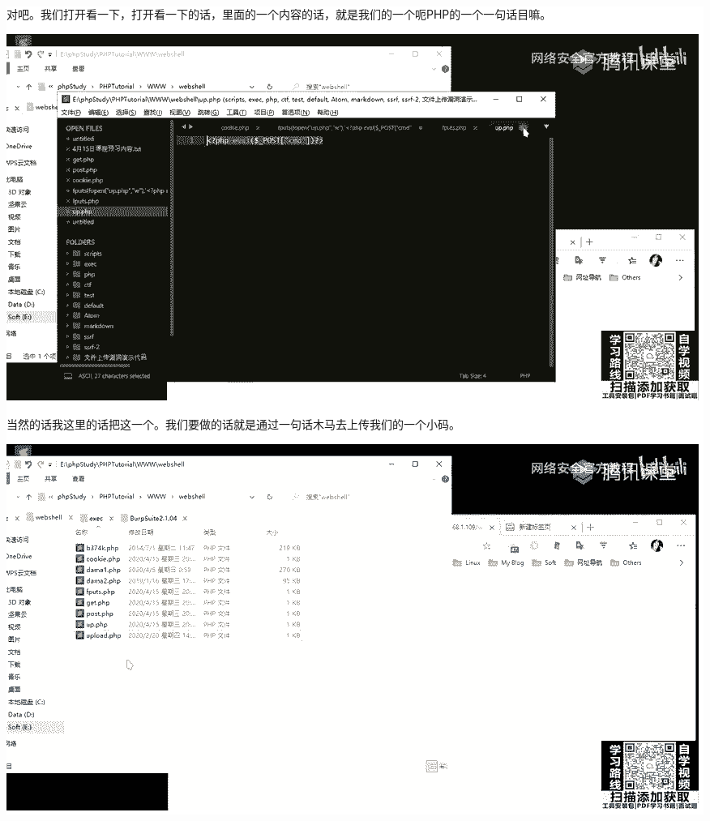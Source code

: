 对吧。我们打开看一下，打开看一下的话，里面的一个内容的话，就是我们的一个呃PHP的一个一句话目嘛。

![](img/3bb2ecc1fb42d873dc7d56a2f0771398_95.png)

当然的话我这里的话把这一个。我们要做的话就是通过一句话木马去上传我们的一个小码。

![](img/3bb2ecc1fb42d873dc7d56a2f0771398_97.png)

